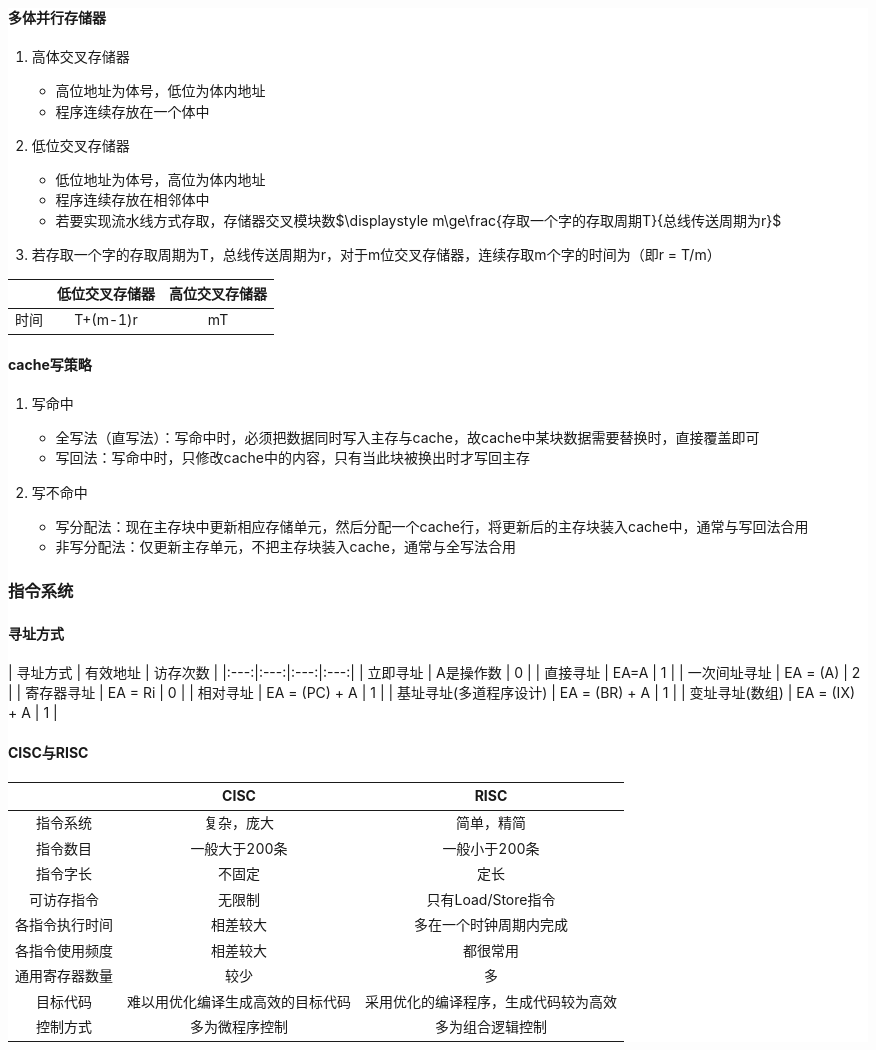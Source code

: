 
#### 多体并行存储器
1. 高体交叉存储器 
   - 高位地址为体号，低位为体内地址
   - 程序连续存放在一个体中

2. 低位交叉存储器
   - 低位地址为体号，高位为体内地址
   - 程序连续存放在相邻体中
   - 若要实现流水线方式存取，存储器交叉模块数$\displaystyle m\ge\frac{存取一个字的存取周期T}{总线传送周期为r}$

3. 若存取一个字的存取周期为T，总线传送周期为r，对于m位交叉存储器，连续存取m个字的时间为（即r = T/m）

| | 低位交叉存储器 | 高位交叉存储器 |
|:---:|:---:|:---:|
| 时间 | T+(m-1)r | mT |

#### cache写策略
1. 写命中
   - 全写法（直写法）：写命中时，必须把数据同时写入主存与cache，故cache中某块数据需要替换时，直接覆盖即可
   - 写回法：写命中时，只修改cache中的内容，只有当此块被换出时才写回主存

2. 写不命中
   - 写分配法：现在主存块中更新相应存储单元，然后分配一个cache行，将更新后的主存块装入cache中，通常与写回法合用
   - 非写分配法：仅更新主存单元，不把主存块装入cache，通常与全写法合用


### 指令系统
#### 寻址方式

| 寻址方式 | 有效地址 | 访存次数 |
|:---:|:---:|:---:|:---:|
| 立即寻址 | A是操作数 | 0 | 
| 直接寻址 | EA=A | 1 |
| 一次间址寻址 | EA = (A) | 2 |
| 寄存器寻址 | EA = Ri | 0 |
| 相对寻址 | EA = (PC) + A | 1 |
| 基址寻址(多道程序设计) | EA = (BR) + A | 1 |
| 变址寻址(数组) | EA = (IX) + A | 1 |

#### CISC与RISC

| | CISC | RISC |
|:---:|:---:|:---:|
| 指令系统 | 复杂，庞大| 简单，精简 |
| 指令数目 | 一般大于200条 | 一般小于200条 |
| 指令字长 | 不固定 | 定长 |
| 可访存指令 | 无限制 | 只有Load/Store指令 |
| 各指令执行时间 | 相差较大 | 多在一个时钟周期内完成 |
| 各指令使用频度 | 相差较大 | 都很常用 |
| 通用寄存器数量 | 较少 | 多 |
| 目标代码 | 难以用优化编译生成高效的目标代码 | 采用优化的编译程序，生成代码较为高效 |
| 控制方式 | 多为微程序控制 | 多为组合逻辑控制 | 

